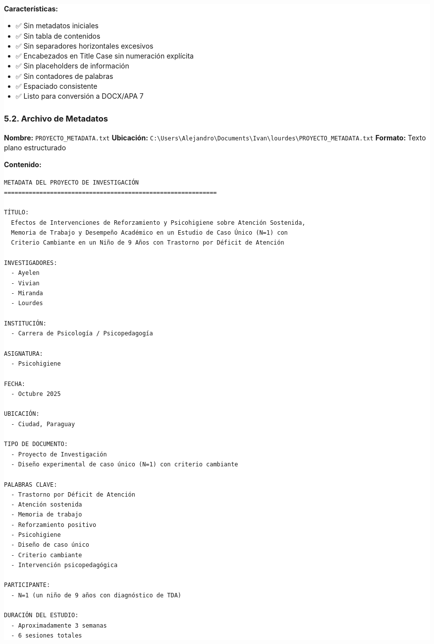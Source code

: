 **Características:**
- ✅ Sin metadatos iniciales
- ✅ Sin tabla de contenidos
- ✅ Sin separadores horizontales excesivos
- ✅ Encabezados en Title Case sin numeración explícita
- ✅ Sin placeholders de información
- ✅ Sin contadores de palabras
- ✅ Espaciado consistente
- ✅ Listo para conversión a DOCX/APA 7

### 5.2. Archivo de Metadatos

**Nombre:** `PROYECTO_METADATA.txt`
**Ubicación:** `C:\Users\Alejandro\Documents\Ivan\lourdes\PROYECTO_METADATA.txt`
**Formato:** Texto plano estructurado

**Contenido:**
```
METADATA DEL PROYECTO DE INVESTIGACIÓN
============================================================

TÍTULO:
  Efectos de Intervenciones de Reforzamiento y Psicohigiene sobre Atención Sostenida,
  Memoria de Trabajo y Desempeño Académico en un Estudio de Caso Único (N=1) con
  Criterio Cambiante en un Niño de 9 Años con Trastorno por Déficit de Atención

INVESTIGADORES:
  - Ayelen
  - Vivian
  - Miranda
  - Lourdes

INSTITUCIÓN:
  - Carrera de Psicología / Psicopedagogía

ASIGNATURA:
  - Psicohigiene

FECHA:
  - Octubre 2025

UBICACIÓN:
  - Ciudad, Paraguay

TIPO DE DOCUMENTO:
  - Proyecto de Investigación
  - Diseño experimental de caso único (N=1) con criterio cambiante

PALABRAS CLAVE:
  - Trastorno por Déficit de Atención
  - Atención sostenida
  - Memoria de trabajo
  - Reforzamiento positivo
  - Psicohigiene
  - Diseño de caso único
  - Criterio cambiante
  - Intervención psicopedagógica

PARTICIPANTE:
  - N=1 (un niño de 9 años con diagnóstico de TDA)

DURACIÓN DEL ESTUDIO:
  - Aproximadamente 3 semanas
  - 6 sesiones totales
```